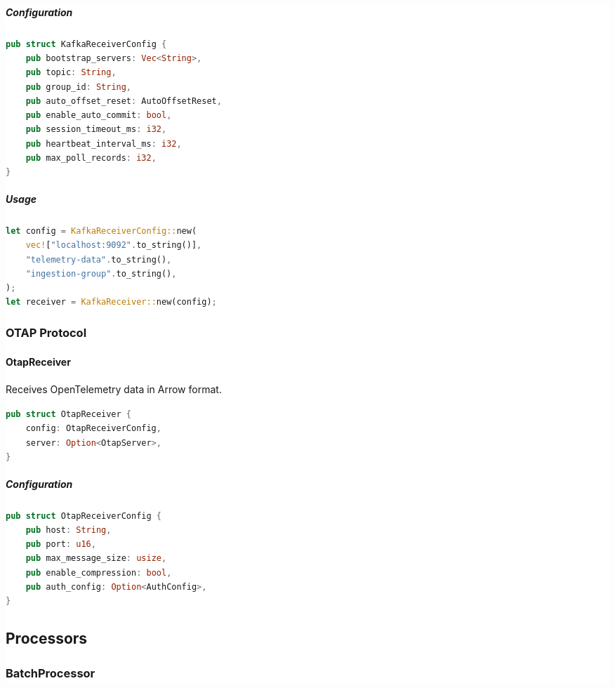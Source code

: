 ##### Configuration

```rust
pub struct KafkaReceiverConfig {
    pub bootstrap_servers: Vec<String>,
    pub topic: String,
    pub group_id: String,
    pub auto_offset_reset: AutoOffsetReset,
    pub enable_auto_commit: bool,
    pub session_timeout_ms: i32,
    pub heartbeat_interval_ms: i32,
    pub max_poll_records: i32,
}
```

##### Usage

```rust
let config = KafkaReceiverConfig::new(
    vec!["localhost:9092".to_string()],
    "telemetry-data".to_string(),
    "ingestion-group".to_string(),
);
let receiver = KafkaReceiver::new(config);
```

### OTAP Protocol

#### OtapReceiver

Receives OpenTelemetry data in Arrow format.

```rust
pub struct OtapReceiver {
    config: OtapReceiverConfig,
    server: Option<OtapServer>,
}
```

##### Configuration

```rust
pub struct OtapReceiverConfig {
    pub host: String,
    pub port: u16,
    pub max_message_size: usize,
    pub enable_compression: bool,
    pub auth_config: Option<AuthConfig>,
}
```

## Processors

### BatchProcessor
